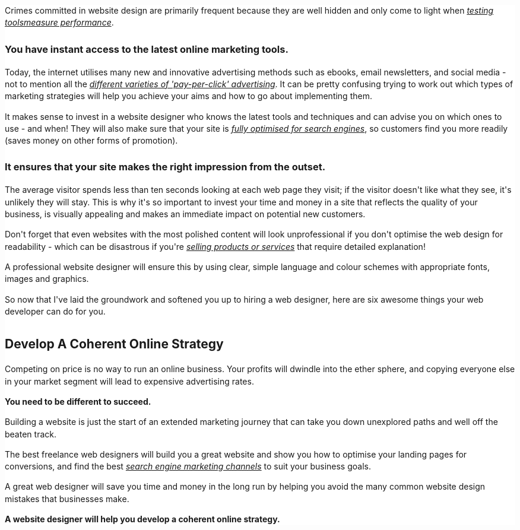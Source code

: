 Crimes committed in website design are primarily frequent because they are well hidden and only come to light when [_testing tools_](https://www.webuildstores.co.uk/post/your-introduction-to-google-analytics)[_measure performance_](https://www.webuildstores.co.uk/post/your-introduction-to-google-analytics). 

### You have instant access to the latest online marketing tools.

Today, the internet utilises many new and innovative advertising methods such as ebooks, email newsletters, and social media - not to mention all the [_different varieties of 'pay-per-click' advertising_](https://www.webuildstores.co.uk/pay-per-click). It can be pretty confusing trying to work out which types of marketing strategies will help you achieve your aims and how to go about implementing them. 

It makes sense to invest in a website designer who knows the latest tools and techniques and can advise you on which ones to use - and when! They will also make sure that your site is [_fully optimised for search engines_](https://www.webuildstores.co.uk/seo-copywriting), so customers find you more readily (saves money on other forms of promotion).

### It ensures that your site makes the right impression from the outset.

The average visitor spends less than ten seconds looking at each web page they visit; if the visitor doesn't like what they see, it's unlikely they will stay. This is why it's so important to invest your time and money in a site that reflects the quality of your business, is visually appealing and makes an immediate impact on potential new customers. 

Don't forget that even websites with the most polished content will look unprofessional if you don't optimise the web design for readability - which can be disastrous if you're [_selling products or services_](https://www.webuildstores.co.uk/ecommerce-design) that require detailed explanation! 

A professional website designer will ensure this by using clear, simple language and colour schemes with appropriate fonts, images and graphics. 

So now that I've laid the groundwork and softened you up to hiring a web designer, here are six awesome things your web developer can do for you.

## Develop A Coherent Online Strategy 

Competing on price is no way to run an online business. Your profits will dwindle into the ether sphere, and copying everyone else in your market segment will lead to expensive advertising rates. 

**You need to be different to succeed.**

Building a website is just the start of an extended marketing journey that can take you down unexplored paths and well off the beaten track. 

The best freelance web designers will build you a great website and show you how to optimise your landing pages for conversions, and find the best [_search engine marketing channels_](https://www.webuildstores.co.uk/post/introduction-to-seo) to suit your business goals.

A great web designer will save you time and money in the long run by helping you avoid the many common website design mistakes that businesses make.

**A website designer will help you develop a coherent online strategy.**
